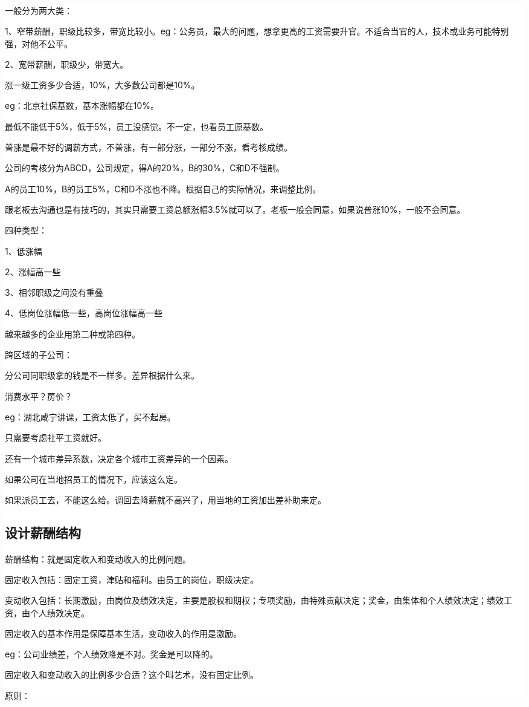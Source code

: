 一般分为两大类：

1、窄带薪酬，职级比较多，带宽比较小。eg：公务员，最大的问题，想拿更高的工资需要升官。不适合当官的人，技术或业务可能特别强，对他不公平。

2、宽带薪酬，职级少，带宽大。

涨一级工资多少合适，10%，大多数公司都是10%。

eg：北京社保基数，基本涨幅都在10%。

最低不能低于5%，低于5%，员工没感觉。不一定，也看员工原基数。

普涨是最不好的调薪方式，不普涨，有一部分涨，一部分不涨，看考核成绩。

公司的考核分为ABCD，公司规定，得A的20%，B的30%，C和D不强制。

A的员工10%，B的员工5%，C和D不涨也不降。根据自己的实际情况，来调整比例。

跟老板去沟通也是有技巧的，其实只需要工资总额涨幅3.5%就可以了。老板一般会同意，如果说普涨10%，一般不会同意。

四种类型：

1、低涨幅

2、涨幅高一些

3、相邻职级之间没有重叠

4、低岗位涨幅低一些，高岗位涨幅高一些

越来越多的企业用第二种或第四种。

跨区域的子公司：

分公司同职级拿的钱是不一样多。差异根据什么来。

消费水平？房价？

eg：湖北咸宁讲课，工资太低了，买不起房。

只需要考虑社平工资就好。

还有一个城市差异系数，决定各个城市工资差异的一个因素。

如果公司在当地招员工的情况下，应该这么定。

如果派员工去，不能这么给。调回去降薪就不高兴了，用当地的工资加出差补助来定。


## 设计薪酬结构

薪酬结构：就是固定收入和变动收入的比例问题。

固定收入包括：固定工资，津贴和福利。由员工的岗位，职级决定。

变动收入包括：长期激励，由岗位及绩效决定，主要是股权和期权；专项奖励，由特殊贡献决定；奖金，由集体和个人绩效决定；绩效工资，由个人绩效决定。

固定收入的基本作用是保障基本生活，变动收入的作用是激励。

eg：公司业绩差，个人绩效降是不对。奖金是可以降的。

固定收入和变动收入的比例多少合适？这个叫艺术，没有固定比例。

原则：
